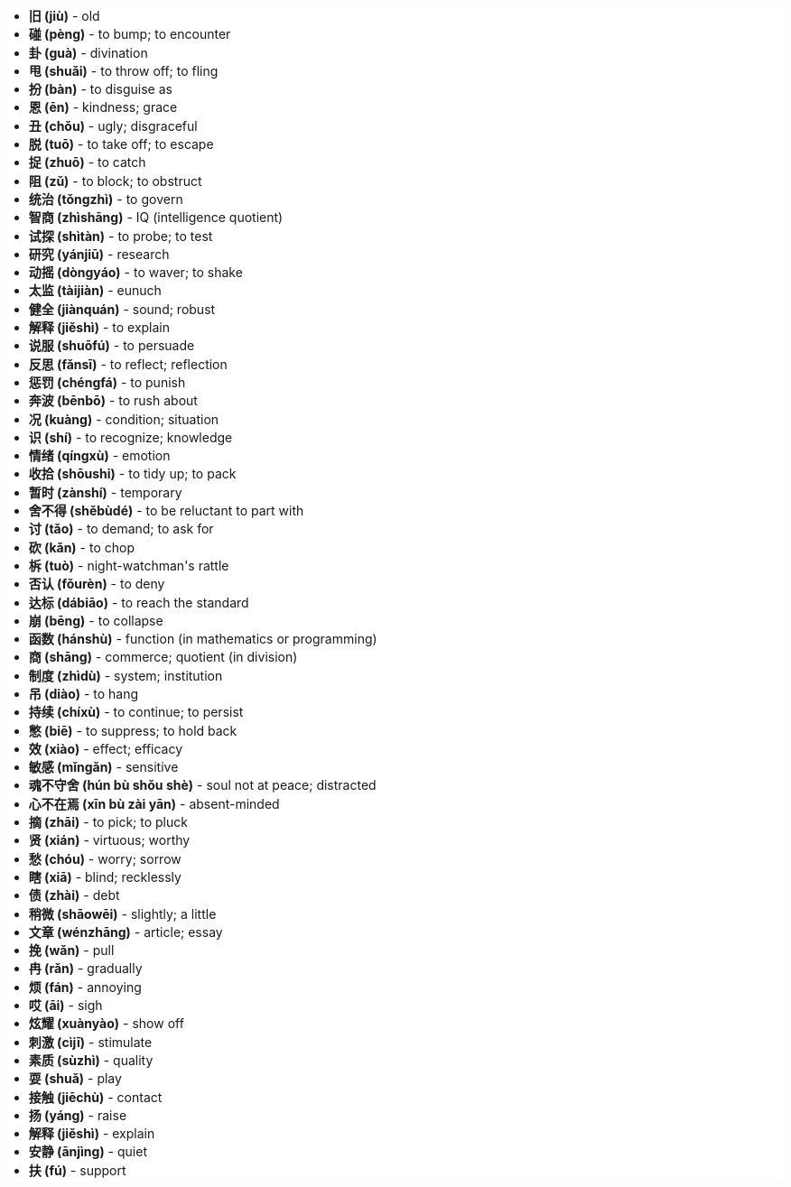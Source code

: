 - **旧 (jiù)** - old
- **碰 (pèng)** - to bump; to encounter
- **卦 (guà)** - divination
- **甩 (shuǎi)** - to throw off; to fling
- **扮 (bàn)** - to disguise as
- **恩 (ēn)** - kindness; grace
- **丑 (chǒu)** - ugly; disgraceful
- **脱 (tuō)** - to take off; to escape
- **捉 (zhuō)** - to catch
- **阻 (zǔ)** - to block; to obstruct
- **统治 (tǒngzhì)** - to govern
- **智商 (zhìshāng)** - IQ (intelligence quotient)
- **试探 (shìtàn)** - to probe; to test
- **研究 (yánjiū)** - research
- **动摇 (dòngyáo)** - to waver; to shake
- **太监 (tàijiàn)** - eunuch
- **健全 (jiànquán)** - sound; robust
- **解释 (jiěshì)** - to explain
- **说服 (shuōfú)** - to persuade
- **反思 (fǎnsī)** - to reflect; reflection
- **惩罚 (chéngfá)** - to punish
- **奔波 (bēnbō)** - to rush about
- **况 (kuàng)** - condition; situation
- **识 (shí)** - to recognize; knowledge
- **情绪 (qíngxù)** - emotion
- **收拾 (shōushi)** - to tidy up; to pack
- **暂时 (zànshí)** - temporary
- **舍不得 (shěbùdé)** - to be reluctant to part with
- **讨 (tǎo)** - to demand; to ask for
- **砍 (kǎn)** - to chop
- **柝 (tuò)** - night-watchman's rattle
- **否认 (fǒurèn)** - to deny
- **达标 (dábiāo)** - to reach the standard
- **崩 (bēng)** - to collapse
- **函数 (hánshù)** - function (in mathematics or programming)
- **商 (shāng)** - commerce; quotient (in division)
- **制度 (zhìdù)** - system; institution
- **吊 (diào)** - to hang
- **持续 (chíxù)** - to continue; to persist
- **憋 (biē)** - to suppress; to hold back
- **效 (xiào)** - effect; efficacy
- **敏感 (mǐngǎn)** - sensitive
- **魂不守舍 (hún bù shǒu shè)** - soul not at peace; distracted
- **心不在焉 (xīn bù zài yān)** - absent-minded
- **摘 (zhāi)** - to pick; to pluck
- **贤 (xián)** - virtuous; worthy
- **愁 (chóu)** - worry; sorrow
- **瞎 (xiā)** - blind; recklessly
- **债 (zhài)** - debt
- **稍微 (shāowēi)** - slightly; a little
- **文章 (wénzhāng)** - article; essay
- **挽 (wǎn)** - pull
- **冉 (rǎn)** - gradually
- **烦 (fán)** - annoying
- **哎 (āi)** - sigh
- **炫耀 (xuànyào)** - show off
- **刺激 (cìjī)** - stimulate
- **素质 (sùzhì)** - quality
- **耍 (shuǎ)** - play
- **接触 (jiēchù)** - contact
- **扬 (yáng)** - raise
- **解释 (jiěshì)** - explain
- **安静 (ānjìng)** - quiet
- **扶 (fú)** - support